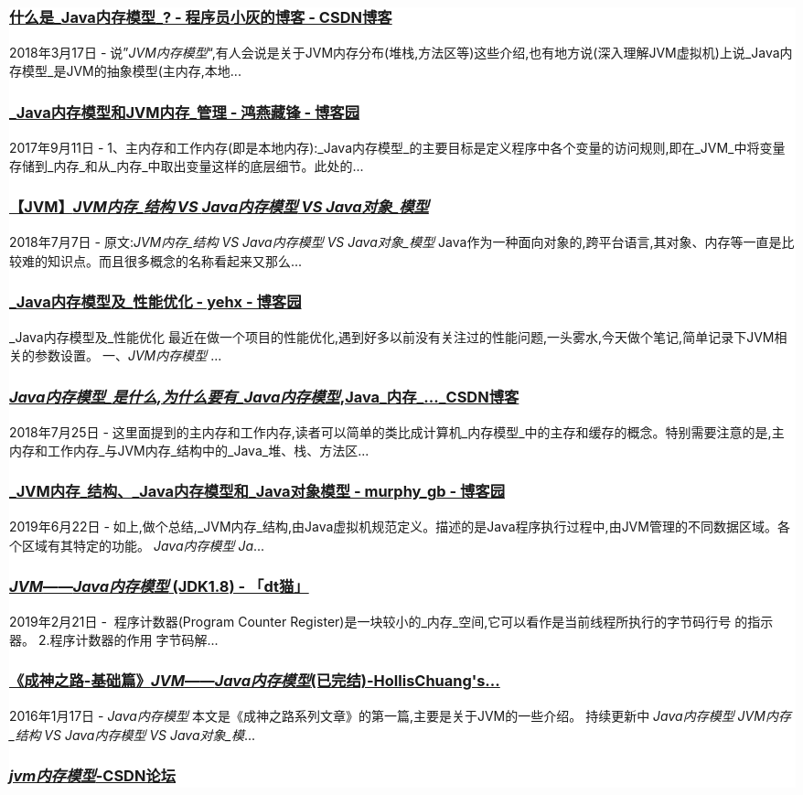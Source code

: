 ### [什么是_Java内存模型_? - 程序员小灰的博客 - CSDN博客](https://zshipu.com/t?url=https://blog.csdn.net/bjweimengshu/article/details/79597938)

 2018年3月17日 - 说”_JVM内存模型_“,有人会说是关于JVM内存分布(堆栈,方法区等)这些介绍,也有地方说(深入理解JVM虚拟机)上说_Java内存模型_是JVM的抽象模型(主内存,本地...

### [_Java内存模型和JVM内存_管理 - 鸿燕藏锋 - 博客园](https://zshipu.com/t?url=https://www.cnblogs.com/yjd_hycf_space/p/7505372.html)

 2017年9月11日 - 1、主内存和工作内存(即是本地内存):_Java内存模型_的主要目标是定义程序中各个变量的访问规则,即在_JVM_中将变量存储到_内存_和从_内存_中取出变量这样的底层细节。此处的...

### [【JVM】_JVM内存_结构 VS _Java内存模型_ VS Java对象_模型_](https://zshipu.com/t?url=https://www.cnblogs.com/z00377750/p/9277836.html)

 2018年7月7日 - 原文:_JVM内存_结构 VS _Java内存模型_ VS Java对象_模型_ Java作为一种面向对象的,跨平台语言,其对象、内存等一直是比较难的知识点。而且很多概念的名称看起来又那么...

### [_Java内存模型及_性能优化 - yehx - 博客园](https://zshipu.com/t?url=https://www.cnblogs.com/handsomeye/p/5442879.html)

 _Java内存模型及_性能优化 最近在做一个项目的性能优化,遇到好多以前没有关注过的性能问题,一头雾水,今天做个笔记,简单记录下JVM相关的参数设置。 一、_JVM内存模型_ ...

### [_Java内存模型_是什么,为什么要有_Java内存模型_,Java_内存_..._CSDN博客](https://zshipu.com/t?url=https://blog.csdn.net/yaoyuanbo/article/details/81199154)

 2018年7月25日 - 这里面提到的主内存和工作内存,读者可以简单的类比成计算机_内存模型_中的主存和缓存的概念。特别需要注意的是,主内存和工作内存_与JVM内存_结构中的_Java_堆、栈、方法区...

### [_JVM内存_结构、_Java内存模型和_Java对象模型 - murphy_gb - 博客园](https://zshipu.com/t?url=https://www.cnblogs.com/kyoner/p/11067680.html)

 2019年6月22日 - 如上,做个总结,_JVM内存_结构,由Java虚拟机规范定义。描述的是Java程序执行过程中,由JVM管理的不同数据区域。各个区域有其特定的功能。 _Java内存模型_ _Ja_...

### [_JVM_——_Java内存模型_ (JDK1.8) - 「dt猫」](https://zshipu.com/t?url=http://www.luyixian.cn/news_show_16727.aspx)

 2019年2月21日 - ​ 程序计数器(Program Counter Register)是一块较小的_内存_空间,它可以看作是当前线程所执行的字节码行号 的指示器。 2.程序计数器的作用 字节码解...

### [《成神之路-基础篇》_JVM_——_Java内存模型_(已完结)-HollisChuang's...](https://zshipu.com/t?url=http://www.hollischuang.com/archives/1003)

 2016年1月17日 - _Java内存模型_ 本文是《成神之路系列文章》的第一篇,主要是关于JVM的一些介绍。 持续更新中 _Java内存模型_ _JVM内存_结构 VS _Java内存模型_ VS Java对象_模_...

### [_jvm内存模型_-CSDN论坛](https://zshipu.com/t?url=http://community.csdn.net/topics/392467571?page=1)
